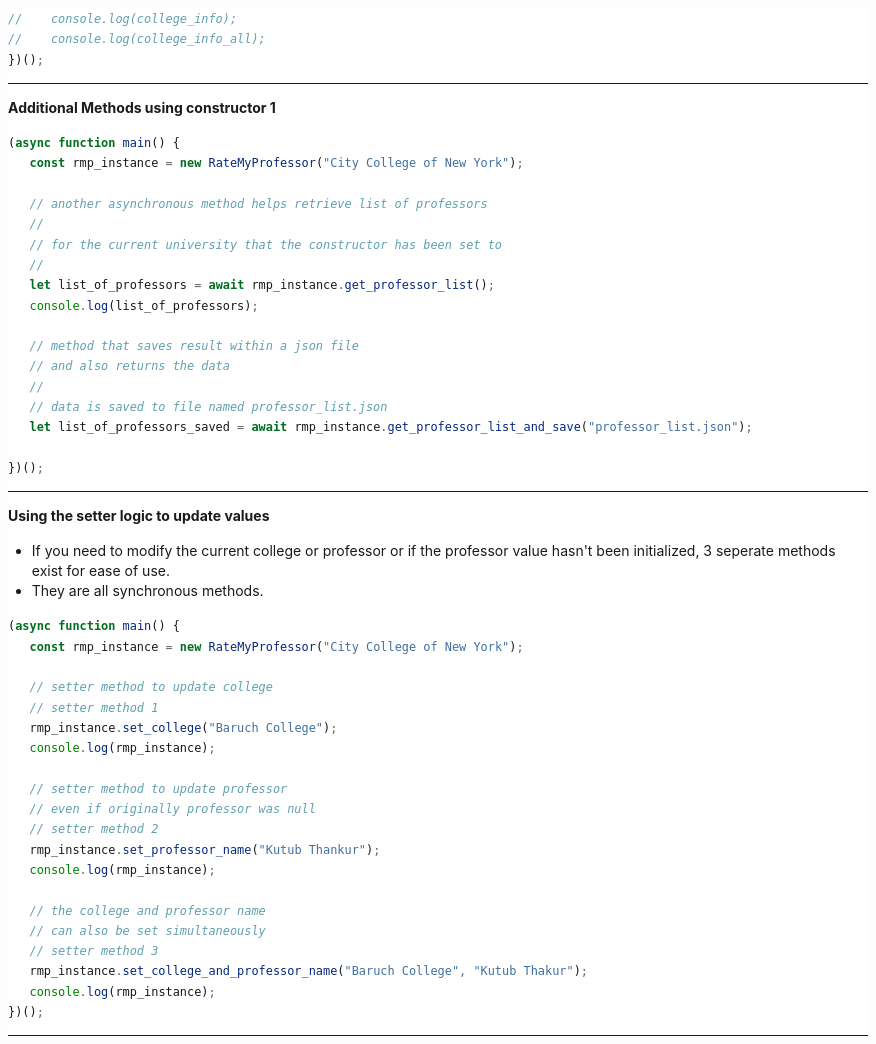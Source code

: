 ```typescript
//    console.log(college_info);
//    console.log(college_info_all);
})();
```

********


**Additional Methods using constructor 1**
```typescript
(async function main() {
   const rmp_instance = new RateMyProfessor("City College of New York");

   // another asynchronous method helps retrieve list of professors
   //
   // for the current university that the constructor has been set to
   //
   let list_of_professors = await rmp_instance.get_professor_list();
   console.log(list_of_professors);

   // method that saves result within a json file
   // and also returns the data
   //
   // data is saved to file named professor_list.json
   let list_of_professors_saved = await rmp_instance.get_professor_list_and_save("professor_list.json");

})();
```
********

**Using the setter logic to update values**
- If you need to modify the current college or professor or if the professor value hasn't been initialized, 3 seperate methods exist for ease of use.
- They are all synchronous methods.

```typescript
(async function main() {
   const rmp_instance = new RateMyProfessor("City College of New York");

   // setter method to update college
   // setter method 1
   rmp_instance.set_college("Baruch College");
   console.log(rmp_instance);

   // setter method to update professor
   // even if originally professor was null
   // setter method 2
   rmp_instance.set_professor_name("Kutub Thankur");
   console.log(rmp_instance);

   // the college and professor name
   // can also be set simultaneously
   // setter method 3
   rmp_instance.set_college_and_professor_name("Baruch College", "Kutub Thakur");
   console.log(rmp_instance);
})();
```
********
